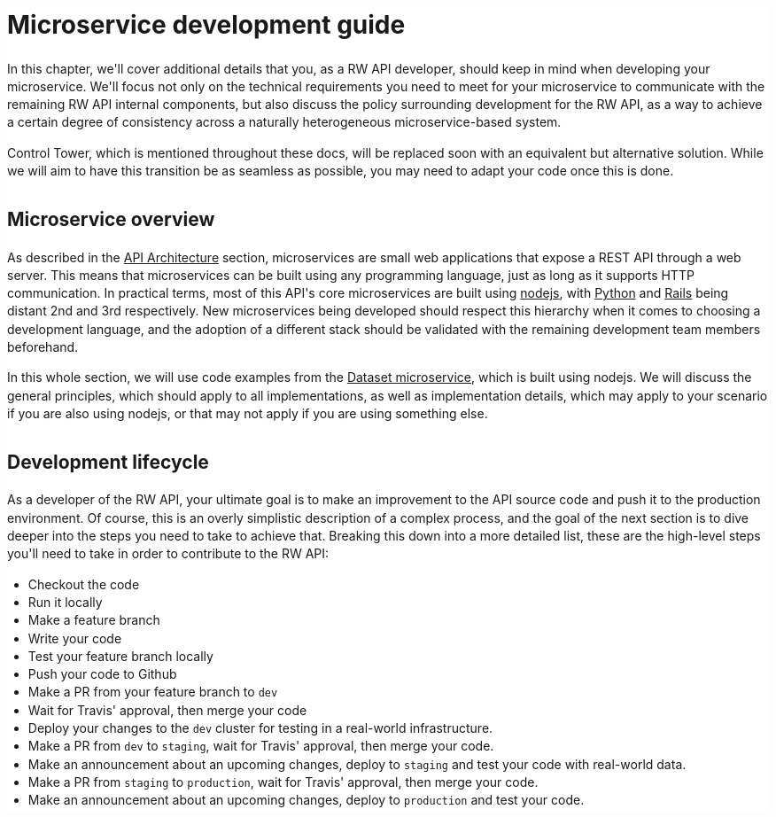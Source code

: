 # Microservice development guide

In this chapter, we'll cover additional details that you, as a RW API developer, should keep in mind when developing your microservice. We'll focus not only on the technical requirements you need to meet for your microservice to communicate with the remaining RW API internal components, but also discuss the policy surrounding development for the RW API, as a way to achieve a certain degree of consistency across a naturally heterogeneous microservice-based system.

<aside class="notice">
Control Tower, which is mentioned throughout these docs, will be replaced soon with an equivalent but alternative solution. While we will aim to have this transition be as seamless as possible, you may need to adapt your code once this is done.
</aside>

## Microservice overview

As described in the [API Architecture](#api-architecture) section, microservices are small web applications that expose a REST API through a web server. This means that microservices can be built using any programming language, just as long as it supports HTTP communication. In practical terms, most of this API's core microservices are built using [nodejs](https://nodejs.org), with [Python](https://www.python.org/) and [Rails](https://rubyonrails.org/) being distant 2nd and 3rd respectively. New microservices being developed should respect this hierarchy when it comes to choosing a development language, and the adoption of a different stack should be validated with the remaining development team members beforehand.

In this whole section, we will use code examples from the [Dataset microservice](https://github.com/resource-watch/dataset/), which is built using nodejs. We will discuss the general principles, which should apply to all implementations, as well as implementation details, which may apply to your scenario if you are also using nodejs, or that may not apply if you are using something else.

## Development lifecycle

As a developer of the RW API, your ultimate goal is to make an improvement to the API source code and push it to the production environment. Of course, this is an overly simplistic description of a complex process, and the goal of the next section is to dive deeper into the steps you need to take to achieve that. Breaking this down into a more detailed list, these are the high-level steps you'll need to take in order to contribute to the RW API:

- Checkout the code
- Run it locally
- Make a feature branch
- Write your code
- Test your feature branch locally
- Push your code to Github
- Make a PR from your feature branch to `dev`
- Wait for Travis' approval, then merge your code
- Deploy your changes to the `dev` cluster for testing in a real-world infrastructure.
- Make a PR from `dev` to `staging`, wait for Travis' approval, then merge your code.
- Make an announcement about an upcoming changes, deploy to `staging` and test your code with real-world data.
- Make a PR from `staging` to `production`, wait for Travis' approval, then merge your code.
- Make an announcement about an upcoming changes, deploy to `production` and test your code.
